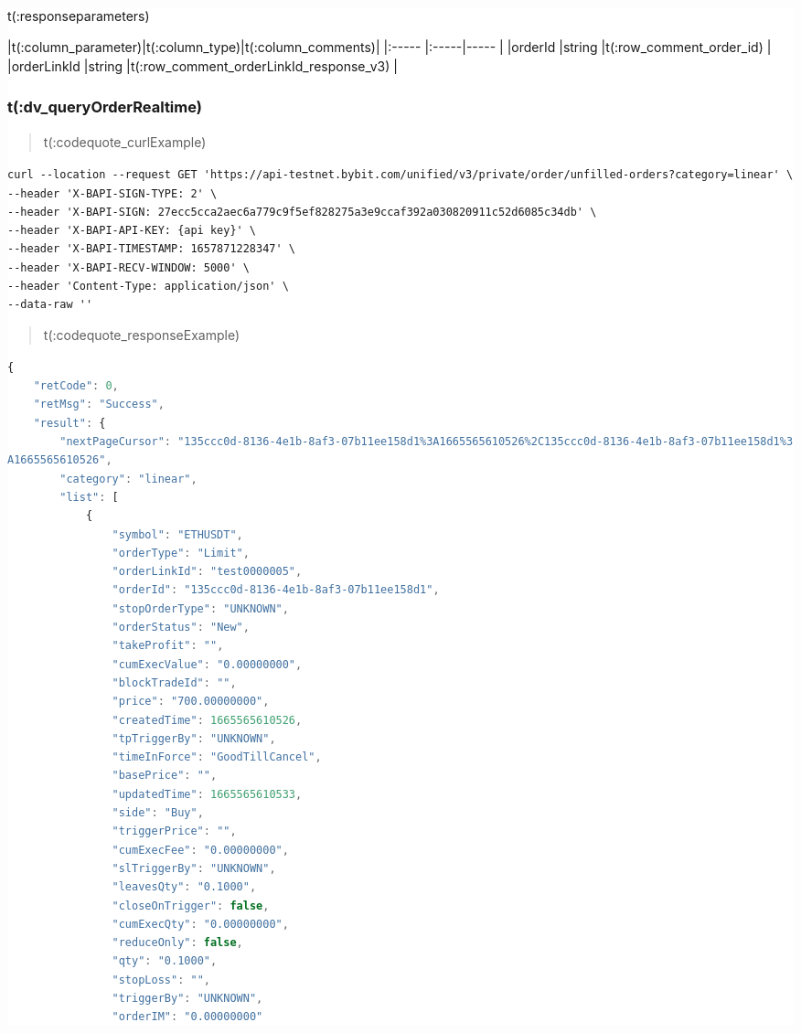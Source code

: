 
<p class="fake_header">t(:responseparameters)</p>
|t(:column_parameter)|t(:column_type)|t(:column_comments)|
|:----- |:-----|----- |
|orderId |string |t(:row_comment_order_id) |
|orderLinkId |string |t(:row_comment_orderLinkId_response_v3) |


### t(:dv_queryOrderRealtime)
> t(:codequote_curlExample)

```console
curl --location --request GET 'https://api-testnet.bybit.com/unified/v3/private/order/unfilled-orders?category=linear' \
--header 'X-BAPI-SIGN-TYPE: 2' \
--header 'X-BAPI-SIGN: 27ecc5cca2aec6a779c9f5ef828275a3e9ccaf392a030820911c52d6085c34db' \
--header 'X-BAPI-API-KEY: {api key}' \
--header 'X-BAPI-TIMESTAMP: 1657871228347' \
--header 'X-BAPI-RECV-WINDOW: 5000' \
--header 'Content-Type: application/json' \
--data-raw ''
```

```python--pybit

```

> t(:codequote_responseExample)

```javascript
{
    "retCode": 0,
    "retMsg": "Success",
    "result": {
        "nextPageCursor": "135ccc0d-8136-4e1b-8af3-07b11ee158d1%3A1665565610526%2C135ccc0d-8136-4e1b-8af3-07b11ee158d1%3A1665565610526",
        "category": "linear",
        "list": [
            {
                "symbol": "ETHUSDT",
                "orderType": "Limit",
                "orderLinkId": "test0000005",
                "orderId": "135ccc0d-8136-4e1b-8af3-07b11ee158d1",
                "stopOrderType": "UNKNOWN",
                "orderStatus": "New",
                "takeProfit": "",
                "cumExecValue": "0.00000000",
                "blockTradeId": "",
                "price": "700.00000000",
                "createdTime": 1665565610526,
                "tpTriggerBy": "UNKNOWN",
                "timeInForce": "GoodTillCancel",
                "basePrice": "",
                "updatedTime": 1665565610533,
                "side": "Buy",
                "triggerPrice": "",
                "cumExecFee": "0.00000000",
                "slTriggerBy": "UNKNOWN",
                "leavesQty": "0.1000",
                "closeOnTrigger": false,
                "cumExecQty": "0.00000000",
                "reduceOnly": false,
                "qty": "0.1000",
                "stopLoss": "",
                "triggerBy": "UNKNOWN",
                "orderIM": "0.00000000"
```